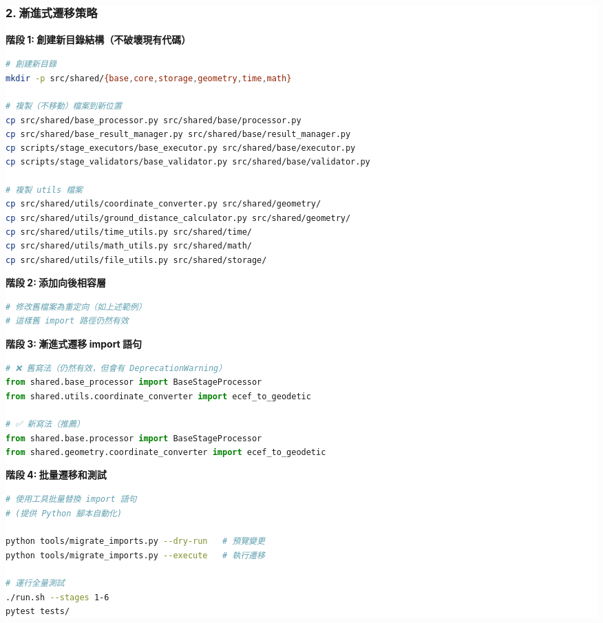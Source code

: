 
### 2. 漸進式遷移策略

**階段 1: 創建新目錄結構（不破壞現有代碼）**

```bash
# 創建新目錄
mkdir -p src/shared/{base,core,storage,geometry,time,math}

# 複製（不移動）檔案到新位置
cp src/shared/base_processor.py src/shared/base/processor.py
cp src/shared/base_result_manager.py src/shared/base/result_manager.py
cp scripts/stage_executors/base_executor.py src/shared/base/executor.py
cp scripts/stage_validators/base_validator.py src/shared/base/validator.py

# 複製 utils 檔案
cp src/shared/utils/coordinate_converter.py src/shared/geometry/
cp src/shared/utils/ground_distance_calculator.py src/shared/geometry/
cp src/shared/utils/time_utils.py src/shared/time/
cp src/shared/utils/math_utils.py src/shared/math/
cp src/shared/utils/file_utils.py src/shared/storage/
```

**階段 2: 添加向後相容層**

```bash
# 修改舊檔案為重定向（如上述範例）
# 這樣舊 import 路徑仍然有效
```

**階段 3: 漸進式遷移 import 語句**

```python
# ❌ 舊寫法（仍然有效，但會有 DeprecationWarning）
from shared.base_processor import BaseStageProcessor
from shared.utils.coordinate_converter import ecef_to_geodetic

# ✅ 新寫法（推薦）
from shared.base.processor import BaseStageProcessor
from shared.geometry.coordinate_converter import ecef_to_geodetic
```

**階段 4: 批量遷移和測試**

```bash
# 使用工具批量替換 import 語句
# (提供 Python 腳本自動化)

python tools/migrate_imports.py --dry-run   # 預覽變更
python tools/migrate_imports.py --execute   # 執行遷移

# 運行全量測試
./run.sh --stages 1-6
pytest tests/
```
